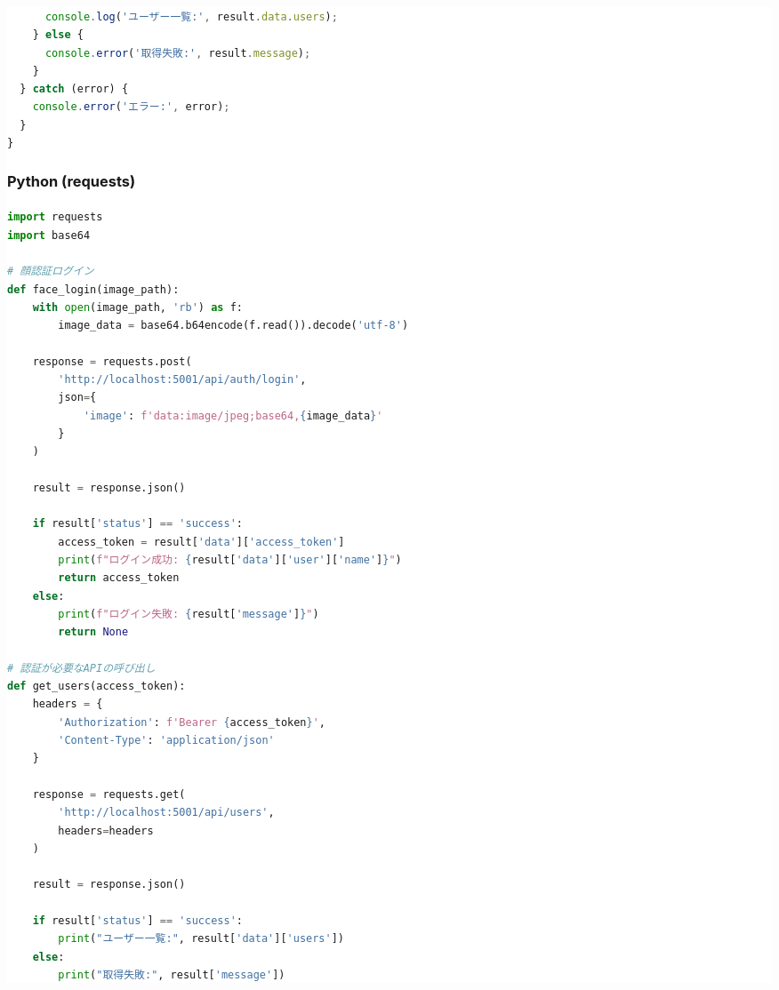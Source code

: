 ```javascript
      console.log('ユーザー一覧:', result.data.users);
    } else {
      console.error('取得失敗:', result.message);
    }
  } catch (error) {
    console.error('エラー:', error);
  }
}
```

### Python (requests)

```python
import requests
import base64

# 顔認証ログイン
def face_login(image_path):
    with open(image_path, 'rb') as f:
        image_data = base64.b64encode(f.read()).decode('utf-8')
    
    response = requests.post(
        'http://localhost:5001/api/auth/login',
        json={
            'image': f'data:image/jpeg;base64,{image_data}'
        }
    )
    
    result = response.json()
    
    if result['status'] == 'success':
        access_token = result['data']['access_token']
        print(f"ログイン成功: {result['data']['user']['name']}")
        return access_token
    else:
        print(f"ログイン失敗: {result['message']}")
        return None

# 認証が必要なAPIの呼び出し
def get_users(access_token):
    headers = {
        'Authorization': f'Bearer {access_token}',
        'Content-Type': 'application/json'
    }
    
    response = requests.get(
        'http://localhost:5001/api/users',
        headers=headers
    )
    
    result = response.json()
    
    if result['status'] == 'success':
        print("ユーザー一覧:", result['data']['users'])
    else:
        print("取得失敗:", result['message'])
```
